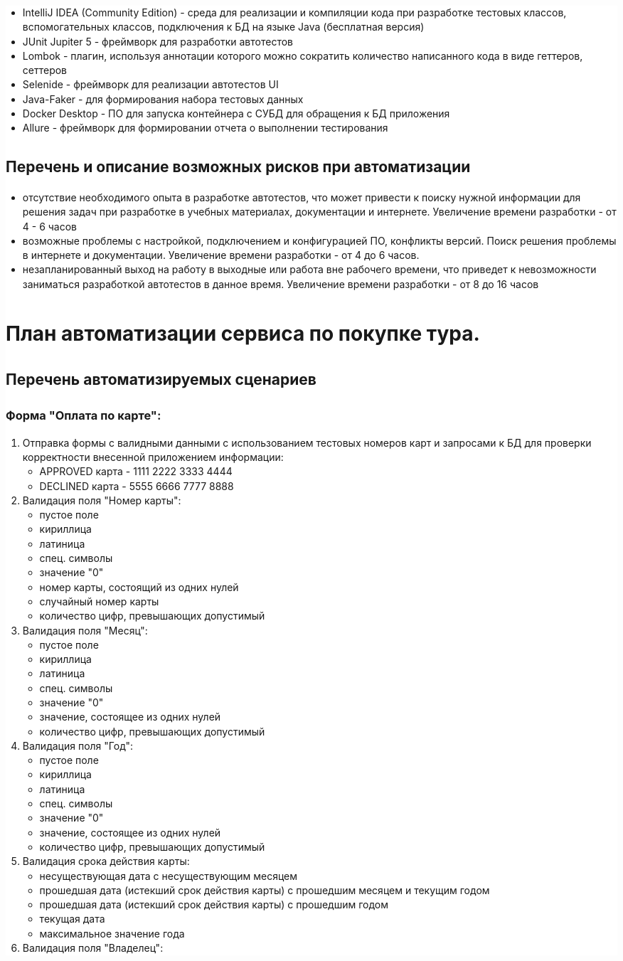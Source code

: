 * IntelliJ IDEA (Community Edition) - среда для реализации и компиляции кода при разработке тестовых классов, вспомогательных классов, подключения к БД на языке Java (бесплатная версия)
* JUnit Jupiter 5 - фреймворк для разработки автотестов
* Lombok - плагин, используя аннотации которого можно сократить количество написанного кода в виде геттеров, сеттеров
* Selenide - фреймворк для реализации автотестов UI
* Java-Faker - для формирования набора тестовых данных
* Docker Desktop - ПО для запуска контейнера с СУБД для обращения к БД приложения
* Allure - фреймворк для формировании отчета о выполнении тестирования
## Перечень и описание возможных рисков при автоматизации
* отсутствие необходимого опыта в разработке автотестов, что может привести к поиску нужной информации для решения задач при разработке в учебных материалах, документации и интернете. Увеличение времени разработки - от 4 - 6 часов
* возможные проблемы с настройкой, подключением и конфигурацией ПО, конфликты версий. Поиск решения проблемы в интернете и документации. Увеличение времени разработки - от 4 до 6 часов.
* незапланированный выход на работу в выходные или работа вне рабочего времени, что приведет к невозможности заниматься разработкой автотестов в данное время. Увеличение времени разработки - от 8 до 16 часов




# План автоматизации сервиса по покупке тура.
## Перечень автоматизируемых сценариев
### Форма "Оплата по карте":
1. Отправка формы с валидными данными с использованием тестовых номеров карт и запросами к БД для проверки корректности внесенной приложением информации:
    * APPROVED карта - 1111 2222 3333 4444
    * DECLINED карта - 5555 6666 7777 8888
1. Валидация поля "Номер карты":
    * пустое поле
    * кириллица
    * латиница
    * спец. символы
    * значение "0"
    * номер карты, состоящий из одних нулей
    * случайный номер карты
    * количество цифр, превышающих допустимый    
1. Валидация поля "Месяц":
    * пустое поле
    * кириллица
    * латиница
    * спец. символы
    * значение "0"
    * значение, состоящее из одних нулей
    * количество цифр, превышающих допустимый
1. Валидация поля "Год":
    * пустое поле
    * кириллица
    * латиница
    * спец. символы
    * значение "0"
    * значение, состоящее из одних нулей
    * количество цифр, превышающих допустимый
1. Валидация срока действия карты:
   * несуществующая дата с несуществующим месяцем
   * прошедшая дата (истекший срок действия карты) с прошедшим месяцем и текущим годом
   * прошедшая дата (истекший срок действия карты) с прошедшим годом
   * текущая дата
   * максимальное значение года
1. Валидация поля "Владелец":
